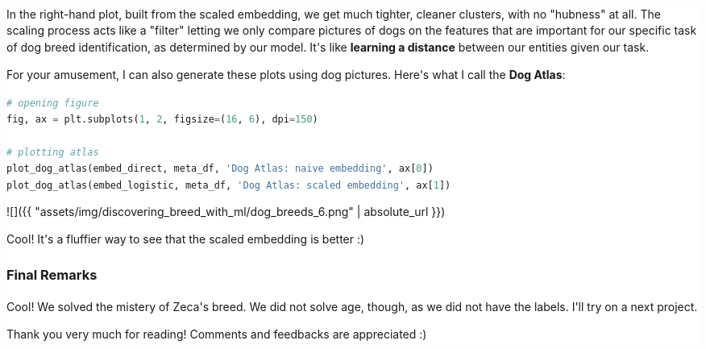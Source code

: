 In the right-hand plot, built from the scaled embedding, we get much tighter, cleaner clusters, with no "hubness" at all. The scaling process acts like a "filter" letting we only compare pictures of dogs on the features that are important for our specific task of dog breed identification, as determined by our model. It's like **learning a distance** between our entities given our task.

For your amusement, I can also generate these plots using dog pictures. Here's what I call the **Dog Atlas**:

```python
# opening figure
fig, ax = plt.subplots(1, 2, figsize=(16, 6), dpi=150)

# plotting atlas
plot_dog_atlas(embed_direct, meta_df, 'Dog Atlas: naive embedding', ax[0])
plot_dog_atlas(embed_logistic, meta_df, 'Dog Atlas: scaled embedding', ax[1])
```

![]({{ "assets/img/discovering_breed_with_ml/dog_breeds_6.png" | absolute_url }})

Cool! It's a fluffier way to see that the scaled embedding is better :)

### Final Remarks

Cool! We solved the mistery of Zeca's breed. We did not solve age, though, as we did not have the labels. I'll try on a next project.

Thank you very much for reading! Comments and feedbacks are appreciated :)